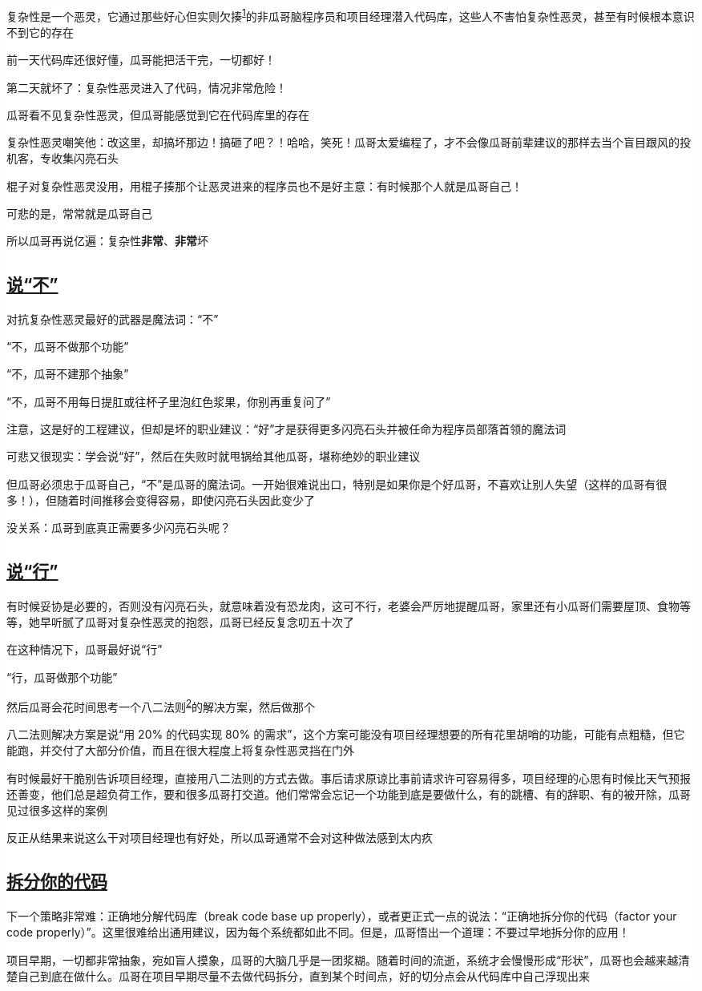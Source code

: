 复杂性是一个恶灵，它通过那些好心但实则欠揍<sup><a href="#fn:1">1</a></sup>的非瓜哥脑程序员和项目经理潜入代码库，这些人不害怕复杂性恶灵，甚至有时候根本意识不到它的存在

前一天代码库还很好懂，瓜哥能把活干完，一切都好！

第二天就坏了：复杂性恶灵进入了代码，情况非常危险！

瓜哥看不见复杂性恶灵，但瓜哥能感觉到它在代码库里的存在

复杂性恶灵嘲笑他：改这里，却搞坏那边！搞砸了吧？！哈哈，笑死！瓜哥太爱编程了，才不会像瓜哥前辈建议的那样去当个盲目跟风的投机客，专收集闪亮石头

棍子对复杂性恶灵没用，用棍子揍那个让恶灵进来的程序员也不是好主意：有时候那个人就是瓜哥自己！

可悲的是，常常就是瓜哥自己

所以瓜哥再说亿遍：复杂性**非常**、**非常**坏

## <a name="grug-on-saying-no"></a>[说“不”](#grug-on-saying-no)

对抗复杂性恶灵最好的武器是魔法词：“不”

“不，瓜哥不做那个功能”

“不，瓜哥不建那个抽象”

“不，瓜哥不用每日提肛或往杯子里泡红色浆果，你别再重复问了”

注意，这是好的工程建议，但却是坏的职业建议：“好”才是获得更多闪亮石头并被任命为程序员部落首领的魔法词

可悲又很现实：学会说“好”，然后在失败时就甩锅给其他瓜哥，堪称绝妙的职业建议

但瓜哥必须忠于瓜哥自己，“不”是瓜哥的魔法词。一开始很难说出口，特别是如果你是个好瓜哥，不喜欢让别人失望（这样的瓜哥有很多！），但随着时间推移会变得容易，即使闪亮石头因此变少了

没关系：瓜哥到底真正需要多少闪亮石头呢？

## <a name="grug-on-saying-ok"></a>[说“行”](#grug-on-saying-ok)

有时候妥协是必要的，否则没有闪亮石头，就意味着没有恐龙肉，这可不行，老婆会严厉地提醒瓜哥，家里还有小瓜哥们需要屋顶、食物等等，她早听腻了瓜哥对复杂性恶灵的抱怨，瓜哥已经反复念叨五十次了

在这种情况下，瓜哥最好说“行”

“行，瓜哥做那个功能”

然后瓜哥会花时间思考一个八二法则<sup><a href="#fn:2">2</a></sup>的解决方案，然后做那个

八二法则解决方案是说“用 20% 的代码实现 80% 的需求”，这个方案可能没有项目经理想要的所有花里胡哨的功能，可能有点粗糙，但它能跑，并交付了大部分价值，而且在很大程度上将复杂性恶灵挡在门外

有时候最好干脆别告诉项目经理，直接用八二法则的方式去做。事后请求原谅比事前请求许可容易得多，项目经理的心思有时候比天气预报还善变，他们总是超负荷工作，要和很多瓜哥打交道。他们常常会忘记一个功能到底是要做什么，有的跳槽、有的辞职、有的被开除，瓜哥见过很多这样的案例

反正从结果来说这么干对项目经理也有好处，所以瓜哥通常不会对这种做法感到太内疚

## <a name="grug-on-factring-your-code"></a>[拆分你的代码](#grug-on-factring-your-code)

下一个策略非常难：正确地分解代码库（break code base up properly），或者更正式一点的说法：“正确地拆分你的代码（factor your code properly）”。这里很难给出通用建议，因为每个系统都如此不同。但是，瓜哥悟出一个道理：不要过早地拆分你的应用！

项目早期，一切都非常抽象，宛如盲人摸象，瓜哥的大脑几乎是一团浆糊。随着时间的流逝，系统才会慢慢形成“形状”，瓜哥也会越来越清楚自己到底在做什么。瓜哥在项目早期尽量不去做代码拆分，直到某个时间点，好的切分点会从代码库中自己浮现出来
